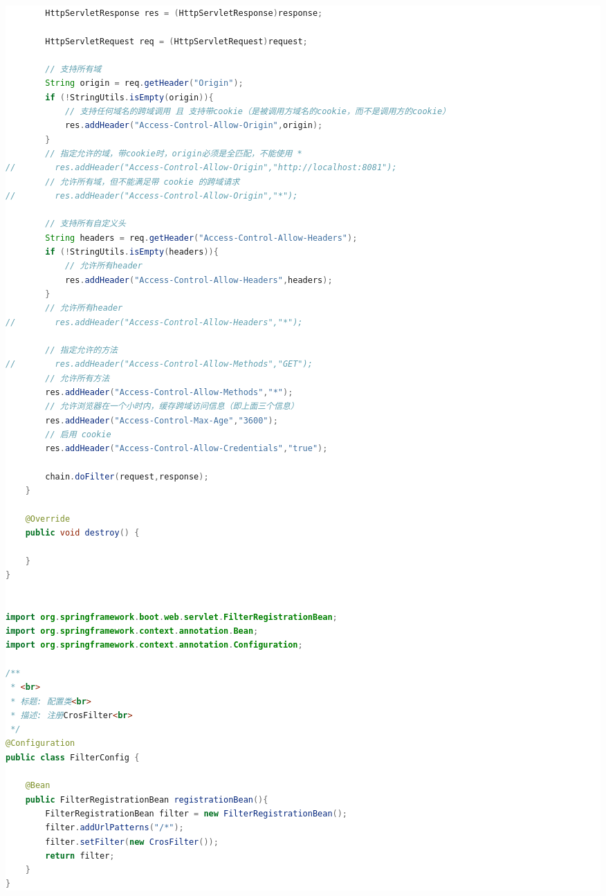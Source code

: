    ```java
           HttpServletResponse res = (HttpServletResponse)response;
   
           HttpServletRequest req = (HttpServletRequest)request;
   
           // 支持所有域
           String origin = req.getHeader("Origin");
           if (!StringUtils.isEmpty(origin)){
               // 支持任何域名的跨域调用 且 支持带cookie（是被调用方域名的cookie，而不是调用方的cookie）
               res.addHeader("Access-Control-Allow-Origin",origin);
           }
           // 指定允许的域，带cookie时，origin必须是全匹配，不能使用 *
   //        res.addHeader("Access-Control-Allow-Origin","http://localhost:8081");
           // 允许所有域，但不能满足带 cookie 的跨域请求
   //        res.addHeader("Access-Control-Allow-Origin","*");
   
           // 支持所有自定义头
           String headers = req.getHeader("Access-Control-Allow-Headers");
           if (!StringUtils.isEmpty(headers)){
               // 允许所有header
               res.addHeader("Access-Control-Allow-Headers",headers);
           }
           // 允许所有header
   //        res.addHeader("Access-Control-Allow-Headers","*");
   
           // 指定允许的方法
   //        res.addHeader("Access-Control-Allow-Methods","GET");
           // 允许所有方法
           res.addHeader("Access-Control-Allow-Methods","*");
           // 允许浏览器在一个小时内，缓存跨域访问信息（即上面三个信息）
           res.addHeader("Access-Control-Max-Age","3600");
           // 启用 cookie
           res.addHeader("Access-Control-Allow-Credentials","true");
   
           chain.doFilter(request,response);
       }
   
       @Override
       public void destroy() {
   
       }
   }
   
   
   import org.springframework.boot.web.servlet.FilterRegistrationBean;
   import org.springframework.context.annotation.Bean;
   import org.springframework.context.annotation.Configuration;
   
   /**
    * <br>
    * 标题: 配置类<br>
    * 描述: 注册CrosFilter<br>
    */
   @Configuration
   public class FilterConfig {
   
       @Bean
       public FilterRegistrationBean registrationBean(){
           FilterRegistrationBean filter = new FilterRegistrationBean();
           filter.addUrlPatterns("/*");
           filter.setFilter(new CrosFilter());
           return filter;
       }
   }
   ```